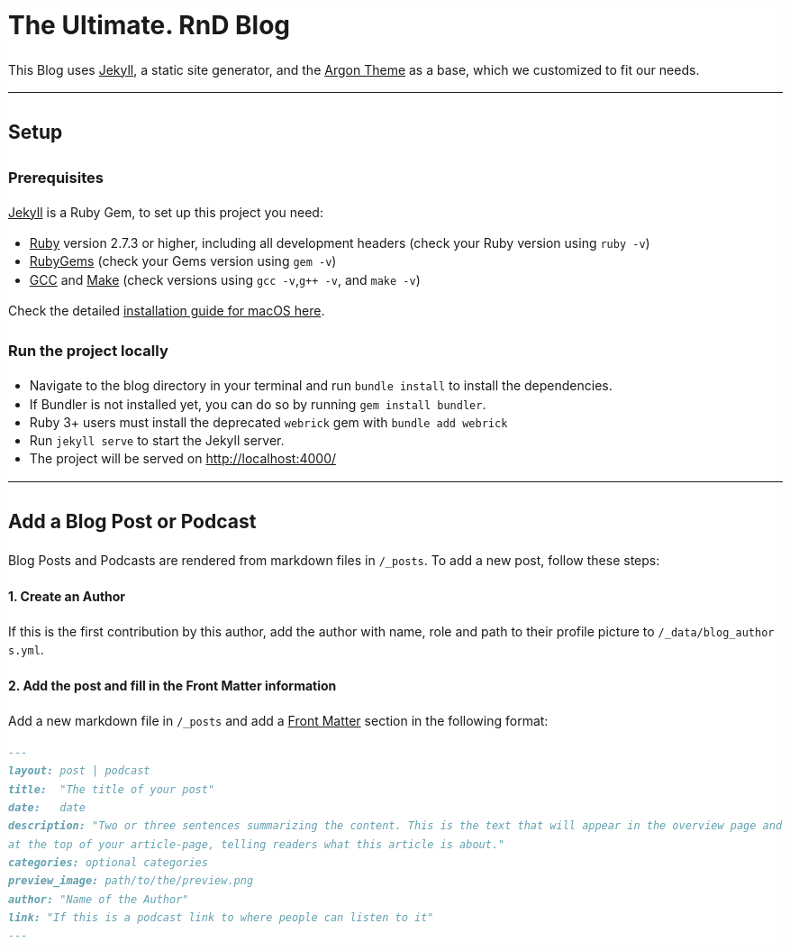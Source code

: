 # The Ultimate. RnD Blog

This Blog uses [Jekyll](https://jekyllrb.com/), a static site generator, and the [Argon Theme](https://argon.jekyllthemes.io/) 
as a base, which we customized to fit our needs.

---

## Setup

### Prerequisites

[Jekyll](https://jekyllrb.com/) is a Ruby Gem, to set up this project you need:

- [Ruby](https://www.ruby-lang.org/en/downloads/) version 2.7.3 or higher, including all development headers (check your Ruby version using `ruby -v`)
- [RubyGems](https://rubygems.org/pages/download) (check your Gems version using `gem -v`)
- [GCC](https://gcc.gnu.org/install/) and [Make](https://www.gnu.org/software/make/) (check versions using `gcc -v`,`g++ -v`, and `make -v`)

Check the detailed [installation guide for macOS here](https://jekyllrb.com/docs/installation/macos/).

### Run the project locally

- Navigate to the blog directory in your terminal and run `bundle install` to install the dependencies.
- If Bundler is not installed yet, you can do so by running `gem install bundler`. 
- Ruby 3+ users must install the deprecated `webrick` gem with `bundle add webrick`
- Run `jekyll serve` to start the Jekyll server. 
- The project will be served on [http://localhost:4000/](http://localhost:4000/)

---

## Add a Blog Post or Podcast

Blog Posts and Podcasts are rendered from markdown files in `/_posts`. 
To add a new post, follow these steps:

#### 1. Create an Author
If this is the first contribution by this author, add the author 
with name, role and path to their profile picture to `/_data/blog_authors.yml`.

#### 2. Add the post and fill in the Front Matter information
Add a new markdown file in `/_posts` and add a [Front Matter](https://jekyllrb.com/docs/front-matter/) section in the following format:

```markdown
---
layout: post | podcast
title:  "The title of your post"
date:   date
description: "Two or three sentences summarizing the content. This is the text that will appear in the overview page and at the top of your article-page, telling readers what this article is about."
categories: optional categories
preview_image: path/to/the/preview.png
author: "Name of the Author"
link: "If this is a podcast link to where people can listen to it"
---
```
